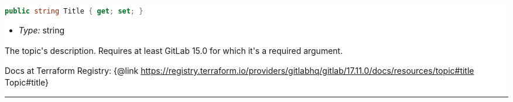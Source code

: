 ```csharp
public string Title { get; set; }
```

- *Type:* string

The topic's description. Requires at least GitLab 15.0 for which it's a required argument.

Docs at Terraform Registry: {@link https://registry.terraform.io/providers/gitlabhq/gitlab/17.11.0/docs/resources/topic#title Topic#title}

---



